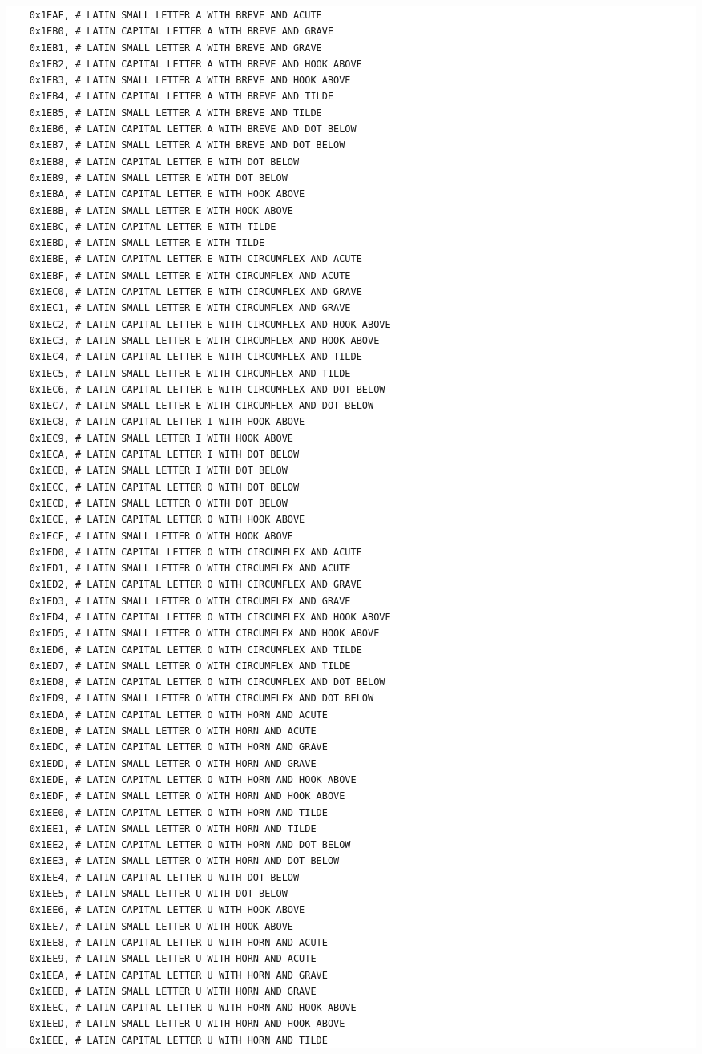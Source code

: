         0x1EAF, # LATIN SMALL LETTER A WITH BREVE AND ACUTE
        0x1EB0, # LATIN CAPITAL LETTER A WITH BREVE AND GRAVE
        0x1EB1, # LATIN SMALL LETTER A WITH BREVE AND GRAVE
        0x1EB2, # LATIN CAPITAL LETTER A WITH BREVE AND HOOK ABOVE
        0x1EB3, # LATIN SMALL LETTER A WITH BREVE AND HOOK ABOVE
        0x1EB4, # LATIN CAPITAL LETTER A WITH BREVE AND TILDE
        0x1EB5, # LATIN SMALL LETTER A WITH BREVE AND TILDE
        0x1EB6, # LATIN CAPITAL LETTER A WITH BREVE AND DOT BELOW
        0x1EB7, # LATIN SMALL LETTER A WITH BREVE AND DOT BELOW
        0x1EB8, # LATIN CAPITAL LETTER E WITH DOT BELOW
        0x1EB9, # LATIN SMALL LETTER E WITH DOT BELOW
        0x1EBA, # LATIN CAPITAL LETTER E WITH HOOK ABOVE
        0x1EBB, # LATIN SMALL LETTER E WITH HOOK ABOVE
        0x1EBC, # LATIN CAPITAL LETTER E WITH TILDE
        0x1EBD, # LATIN SMALL LETTER E WITH TILDE
        0x1EBE, # LATIN CAPITAL LETTER E WITH CIRCUMFLEX AND ACUTE
        0x1EBF, # LATIN SMALL LETTER E WITH CIRCUMFLEX AND ACUTE
        0x1EC0, # LATIN CAPITAL LETTER E WITH CIRCUMFLEX AND GRAVE
        0x1EC1, # LATIN SMALL LETTER E WITH CIRCUMFLEX AND GRAVE
        0x1EC2, # LATIN CAPITAL LETTER E WITH CIRCUMFLEX AND HOOK ABOVE
        0x1EC3, # LATIN SMALL LETTER E WITH CIRCUMFLEX AND HOOK ABOVE
        0x1EC4, # LATIN CAPITAL LETTER E WITH CIRCUMFLEX AND TILDE
        0x1EC5, # LATIN SMALL LETTER E WITH CIRCUMFLEX AND TILDE
        0x1EC6, # LATIN CAPITAL LETTER E WITH CIRCUMFLEX AND DOT BELOW
        0x1EC7, # LATIN SMALL LETTER E WITH CIRCUMFLEX AND DOT BELOW
        0x1EC8, # LATIN CAPITAL LETTER I WITH HOOK ABOVE
        0x1EC9, # LATIN SMALL LETTER I WITH HOOK ABOVE
        0x1ECA, # LATIN CAPITAL LETTER I WITH DOT BELOW
        0x1ECB, # LATIN SMALL LETTER I WITH DOT BELOW
        0x1ECC, # LATIN CAPITAL LETTER O WITH DOT BELOW
        0x1ECD, # LATIN SMALL LETTER O WITH DOT BELOW
        0x1ECE, # LATIN CAPITAL LETTER O WITH HOOK ABOVE
        0x1ECF, # LATIN SMALL LETTER O WITH HOOK ABOVE
        0x1ED0, # LATIN CAPITAL LETTER O WITH CIRCUMFLEX AND ACUTE
        0x1ED1, # LATIN SMALL LETTER O WITH CIRCUMFLEX AND ACUTE
        0x1ED2, # LATIN CAPITAL LETTER O WITH CIRCUMFLEX AND GRAVE
        0x1ED3, # LATIN SMALL LETTER O WITH CIRCUMFLEX AND GRAVE
        0x1ED4, # LATIN CAPITAL LETTER O WITH CIRCUMFLEX AND HOOK ABOVE
        0x1ED5, # LATIN SMALL LETTER O WITH CIRCUMFLEX AND HOOK ABOVE
        0x1ED6, # LATIN CAPITAL LETTER O WITH CIRCUMFLEX AND TILDE
        0x1ED7, # LATIN SMALL LETTER O WITH CIRCUMFLEX AND TILDE
        0x1ED8, # LATIN CAPITAL LETTER O WITH CIRCUMFLEX AND DOT BELOW
        0x1ED9, # LATIN SMALL LETTER O WITH CIRCUMFLEX AND DOT BELOW
        0x1EDA, # LATIN CAPITAL LETTER O WITH HORN AND ACUTE
        0x1EDB, # LATIN SMALL LETTER O WITH HORN AND ACUTE
        0x1EDC, # LATIN CAPITAL LETTER O WITH HORN AND GRAVE
        0x1EDD, # LATIN SMALL LETTER O WITH HORN AND GRAVE
        0x1EDE, # LATIN CAPITAL LETTER O WITH HORN AND HOOK ABOVE
        0x1EDF, # LATIN SMALL LETTER O WITH HORN AND HOOK ABOVE
        0x1EE0, # LATIN CAPITAL LETTER O WITH HORN AND TILDE
        0x1EE1, # LATIN SMALL LETTER O WITH HORN AND TILDE
        0x1EE2, # LATIN CAPITAL LETTER O WITH HORN AND DOT BELOW
        0x1EE3, # LATIN SMALL LETTER O WITH HORN AND DOT BELOW
        0x1EE4, # LATIN CAPITAL LETTER U WITH DOT BELOW
        0x1EE5, # LATIN SMALL LETTER U WITH DOT BELOW
        0x1EE6, # LATIN CAPITAL LETTER U WITH HOOK ABOVE
        0x1EE7, # LATIN SMALL LETTER U WITH HOOK ABOVE
        0x1EE8, # LATIN CAPITAL LETTER U WITH HORN AND ACUTE
        0x1EE9, # LATIN SMALL LETTER U WITH HORN AND ACUTE
        0x1EEA, # LATIN CAPITAL LETTER U WITH HORN AND GRAVE
        0x1EEB, # LATIN SMALL LETTER U WITH HORN AND GRAVE
        0x1EEC, # LATIN CAPITAL LETTER U WITH HORN AND HOOK ABOVE
        0x1EED, # LATIN SMALL LETTER U WITH HORN AND HOOK ABOVE
        0x1EEE, # LATIN CAPITAL LETTER U WITH HORN AND TILDE